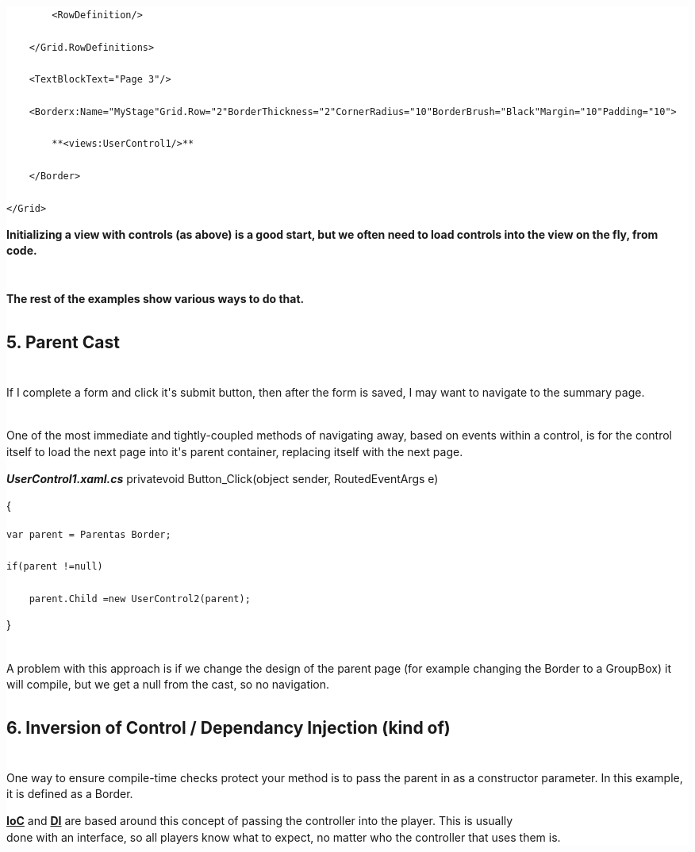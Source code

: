            <RowDefinition/>

        </Grid.RowDefinitions>

        <TextBlockText="Page 3"/>

        <Borderx:Name="MyStage"Grid.Row="2"BorderThickness="2"CornerRadius="10"BorderBrush="Black"Margin="10"Padding="10">

            **<views:UserControl1/>**

        </Border>

    </Grid>

</Page>
  
  
  
**Initializing a view with controls (as above) is a good start, but we often need to load controls into the view on the fly, from code.<br>  
<br>The rest of the examples show various ways to do that.**

## <a name="Parental_Guidance"></a>5. Parent Cast

<br>If I complete a form and click it's submit button, then after the form is saved, I may want to navigate to the summary page.  
  
<br>One of the most immediate and tightly-coupled methods of navigating away, based on events within a control, is for the control itself to load the next page into it's parent container, replacing itself with the next page.  
  
***UserControl1.xaml.cs***
privatevoid Button_Click(object sender, RoutedEventArgs e)

{

    var parent = Parentas Border;

    if(parent !=null)

        parent.Child =new UserControl2(parent);

}
  
<br>A problem with this approach is if we change the design of the parent page (for example changing the Border to a GroupBox) it will compile, but we get a null from the cast, so no navigation.

## <a name="Inversion_of_Control_Dependancy_Injection_kind_of"></a>6. Inversion of Control / Dependancy Injection (kind of)

<br>One way to ensure compile-time checks protect your method is to pass the parent in as a constructor parameter. In this example, it is defined as a Border.<br>  
  
[**IoC**](http://en.wikipedia.org/wiki/Inversion_of_control) and [**DI**](http://en.wikipedia.org/wiki/Dependency_injection) are based around this concept of passing the controller into the player. This is usually<br> done with an interface, so all players know what to expect, no matter who the controller that uses them is.<br>  
  